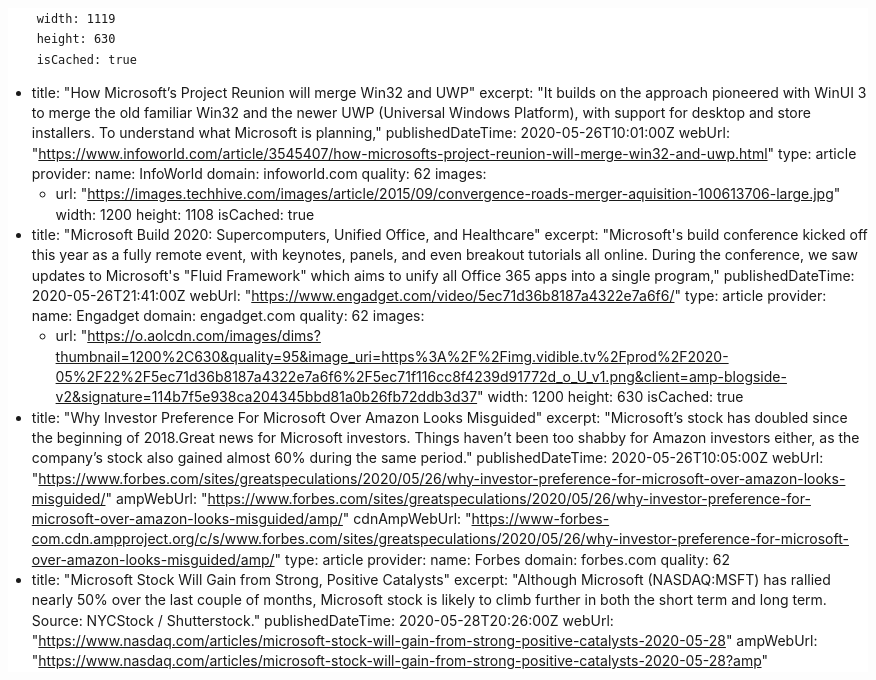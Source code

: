         width: 1119
        height: 630
        isCached: true
  - title: "How Microsoft’s Project Reunion will merge Win32 and UWP"
    excerpt: "It builds on the approach pioneered with WinUI 3 to merge the old familiar Win32 and the newer UWP (Universal Windows Platform), with support for desktop and store installers. To understand what Microsoft is planning,"
    publishedDateTime: 2020-05-26T10:01:00Z
    webUrl: "https://www.infoworld.com/article/3545407/how-microsofts-project-reunion-will-merge-win32-and-uwp.html"
    type: article
    provider:
      name: InfoWorld
      domain: infoworld.com
    quality: 62
    images:
      - url: "https://images.techhive.com/images/article/2015/09/convergence-roads-merger-aquisition-100613706-large.jpg"
        width: 1200
        height: 1108
        isCached: true
  - title: "Microsoft Build 2020: Supercomputers, Unified Office, and Healthcare"
    excerpt: "Microsoft's build conference kicked off this year as a fully remote event, with keynotes, panels, and even breakout tutorials all online. During the conference, we saw updates to Microsoft's \"Fluid Framework\" which aims to unify all Office 365 apps into a single program,"
    publishedDateTime: 2020-05-26T21:41:00Z
    webUrl: "https://www.engadget.com/video/5ec71d36b8187a4322e7a6f6/"
    type: article
    provider:
      name: Engadget
      domain: engadget.com
    quality: 62
    images:
      - url: "https://o.aolcdn.com/images/dims?thumbnail=1200%2C630&quality=95&image_uri=https%3A%2F%2Fimg.vidible.tv%2Fprod%2F2020-05%2F22%2F5ec71d36b8187a4322e7a6f6%2F5ec71f116cc8f4239d91772d_o_U_v1.png&client=amp-blogside-v2&signature=114b7f5e938ca204345bbd81a0b26fb72ddb3d37"
        width: 1200
        height: 630
        isCached: true
  - title: "Why Investor Preference For Microsoft Over Amazon Looks Misguided"
    excerpt: "Microsoft’s stock has doubled since the beginning of 2018.Great news for Microsoft investors. Things haven’t been too shabby for Amazon investors either, as the company’s stock also gained almost 60% during the same period."
    publishedDateTime: 2020-05-26T10:05:00Z
    webUrl: "https://www.forbes.com/sites/greatspeculations/2020/05/26/why-investor-preference-for-microsoft-over-amazon-looks-misguided/"
    ampWebUrl: "https://www.forbes.com/sites/greatspeculations/2020/05/26/why-investor-preference-for-microsoft-over-amazon-looks-misguided/amp/"
    cdnAmpWebUrl: "https://www-forbes-com.cdn.ampproject.org/c/s/www.forbes.com/sites/greatspeculations/2020/05/26/why-investor-preference-for-microsoft-over-amazon-looks-misguided/amp/"
    type: article
    provider:
      name: Forbes
      domain: forbes.com
    quality: 62
  - title: "Microsoft Stock Will Gain from Strong, Positive Catalysts"
    excerpt: "Although Microsoft (NASDAQ:MSFT) has rallied nearly 50% over the last couple of months, Microsoft stock is likely to climb further in both the short term and long term. Source: NYCStock / Shutterstock."
    publishedDateTime: 2020-05-28T20:26:00Z
    webUrl: "https://www.nasdaq.com/articles/microsoft-stock-will-gain-from-strong-positive-catalysts-2020-05-28"
    ampWebUrl: "https://www.nasdaq.com/articles/microsoft-stock-will-gain-from-strong-positive-catalysts-2020-05-28?amp"
